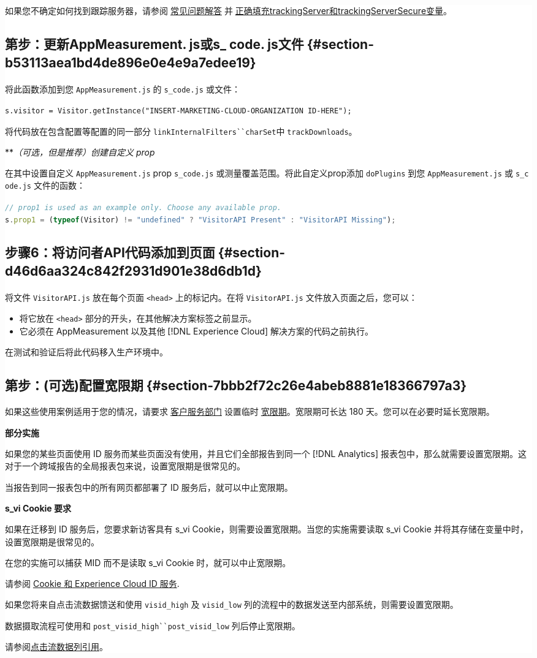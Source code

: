 
如果您不确定如何找到跟踪服务器，请参阅 [常见问题解答](../mcvid-faq-intro/mcvid-faq.md) 并 [正确填充trackingServer和trackingServerSecure变量](https://helpx.adobe.com/analytics/kb/determining-data-center.html#)。

## 第步：更新AppMeasurement. js或s_ code. js文件 {#section-b53113aea1bd4de896e0e4e9a7edee19}

将此函数添加到您 `AppMeasurement.js` 的 `s_code.js` 或文件：

`s.visitor = Visitor.getInstance("INSERT-MARKETING-CLOUD-ORGANIZATION ID-HERE");`

将代码放在包含配置等配置的同一部分 `linkInternalFilters``charSet`中 `trackDownloads`。

***（可选，但是推荐）*创建自定义 prop**

在其中设置自定义 `AppMeasurement.js` prop `s_code.js` 或测量覆盖范围。将此自定义prop添加 `doPlugins` 到您 `AppMeasurement.js` 或 `s_code.js` 文件的函数：

```js
// prop1 is used as an example only. Choose any available prop. 
s.prop1 = (typeof(Visitor) != "undefined" ? "VisitorAPI Present" : "VisitorAPI Missing");
```

## 步骤6：将访问者API代码添加到页面 {#section-d46d6aa324c842f2931d901e38d6db1d}

将文件 `VisitorAPI.js` 放在每个页面 `<head>` 上的标记内。在将 `VisitorAPI.js` 文件放入页面之后，您可以：

* 将它放在 `<head>` 部分的开头，在其他解决方案标签之前显示。
* 它必须在 AppMeasurement 以及其他 [!DNL Experience Cloud] 解决方案的代码之前执行。

在测试和验证后将此代码移入生产环境中。

## 第步：(可选)配置宽限期 {#section-7bbb2f72c26e4abeb8881e18366797a3}

如果这些使用案例适用于您的情况，请要求 [客户服务部门](https://helpx.adobe.com/marketing-cloud/contact-support.html) 设置临时 [宽限期](../mcvid-reference/mcvid-analytics-reference/mcvid-grace-period.md)。宽限期可长达 180 天。您可以在必要时延长宽限期。

**部分实施**

如果您的某些页面使用 ID 服务而某些页面没有使用，并且它们全部报告到同一个 [!DNL Analytics] 报表包中，那么就需要设置宽限期。这对于一个跨域报告的全局报表包来说，设置宽限期是很常见的。

当报告到同一报表包中的所有网页都部署了 ID 服务后，就可以中止宽限期。

**s_vi Cookie 要求**

如果在迁移到 ID 服务后，您要求新访客具有 s_vi Cookie，则需要设置宽限期。当您的实施需要读取 s_vi Cookie 并将其存储在变量中时，设置宽限期是很常见的。

在您的实施可以捕获 MID 而不是读取 s_vi Cookie 时，就可以中止宽限期。

请参阅 [Cookie 和 Experience Cloud ID 服务](../mcvid-introduction/mcvid-cookies.md).

如果您将来自点击流数据馈送和使用 `visid_high` 及 `visid_low` 列的流程中的数据发送至内部系统，则需要设置宽限期。

数据摄取流程可使用和 `post_visid_high``post_visid_low` 列后停止宽限期。

请参阅[点击流数据列引用](https://marketing.adobe.com/resources/help/en_US/sc/clickstream/datafeeds_reference.html)。
